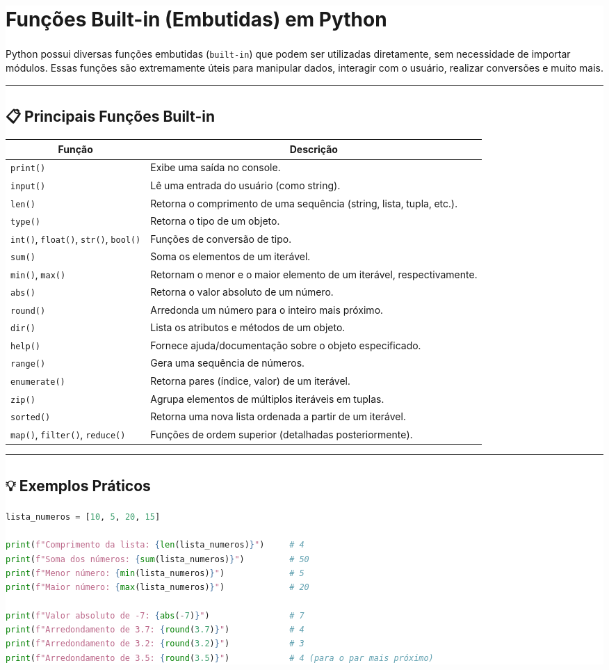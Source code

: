 # Funções Built-in (Embutidas) em Python

Python possui diversas funções embutidas (`built-in`) que podem ser utilizadas diretamente, sem necessidade de importar módulos. Essas funções são extremamente úteis para manipular dados, interagir com o usuário, realizar conversões e muito mais.

---

## 📋 Principais Funções Built-in

| Função             | Descrição                                                                 |
|--------------------|---------------------------------------------------------------------------|
| `print()`          | Exibe uma saída no console.                                               |
| `input()`          | Lê uma entrada do usuário (como string).                                 |
| `len()`            | Retorna o comprimento de uma sequência (string, lista, tupla, etc.).     |
| `type()`           | Retorna o tipo de um objeto.                                              |
| `int()`, `float()`, `str()`, `bool()` | Funções de conversão de tipo.                        |
| `sum()`            | Soma os elementos de um iterável.                                         |
| `min()`, `max()`   | Retornam o menor e o maior elemento de um iterável, respectivamente.      |
| `abs()`            | Retorna o valor absoluto de um número.                                   |
| `round()`          | Arredonda um número para o inteiro mais próximo.                         |
| `dir()`            | Lista os atributos e métodos de um objeto.                               |
| `help()`           | Fornece ajuda/documentação sobre o objeto especificado.                   |
| `range()`          | Gera uma sequência de números.                                            |
| `enumerate()`      | Retorna pares (índice, valor) de um iterável.                             |
| `zip()`            | Agrupa elementos de múltiplos iteráveis em tuplas.                        |
| `sorted()`         | Retorna uma nova lista ordenada a partir de um iterável.                  |
| `map()`, `filter()`, `reduce()` | Funções de ordem superior (detalhadas posteriormente).     |

---

## 💡 Exemplos Práticos

```python
lista_numeros = [10, 5, 20, 15]

print(f"Comprimento da lista: {len(lista_numeros)}")     # 4
print(f"Soma dos números: {sum(lista_numeros)}")         # 50
print(f"Menor número: {min(lista_numeros)}")             # 5
print(f"Maior número: {max(lista_numeros)}")             # 20

print(f"Valor absoluto de -7: {abs(-7)}")                # 7
print(f"Arredondamento de 3.7: {round(3.7)}")            # 4
print(f"Arredondamento de 3.2: {round(3.2)}")            # 3
print(f"Arredondamento de 3.5: {round(3.5)}")            # 4 (para o par mais próximo)
```
